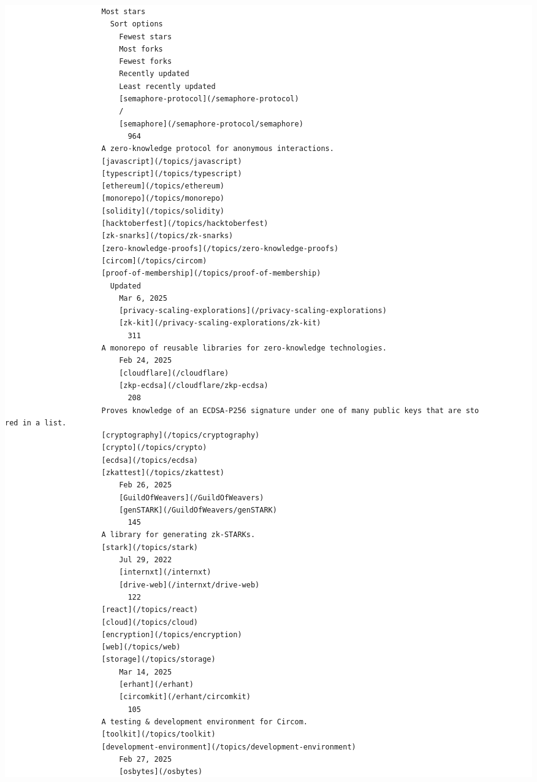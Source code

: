 ```
                      Most stars
                        Sort options
                          Fewest stars
                          Most forks
                          Fewest forks
                          Recently updated
                          Least recently updated
                          [semaphore-protocol](/semaphore-protocol)
                          /
                          [semaphore](/semaphore-protocol/semaphore)
                            964
                      A zero-knowledge protocol for anonymous interactions.
                      [javascript](/topics/javascript)
                      [typescript](/topics/typescript)
                      [ethereum](/topics/ethereum)
                      [monorepo](/topics/monorepo)
                      [solidity](/topics/solidity)
                      [hacktoberfest](/topics/hacktoberfest)
                      [zk-snarks](/topics/zk-snarks)
                      [zero-knowledge-proofs](/topics/zero-knowledge-proofs)
                      [circom](/topics/circom)
                      [proof-of-membership](/topics/proof-of-membership)
                        Updated
                          Mar 6, 2025
                          [privacy-scaling-explorations](/privacy-scaling-explorations)
                          [zk-kit](/privacy-scaling-explorations/zk-kit)
                            311
                      A monorepo of reusable libraries for zero-knowledge technologies.
                          Feb 24, 2025
                          [cloudflare](/cloudflare)
                          [zkp-ecdsa](/cloudflare/zkp-ecdsa)
                            208
                      Proves knowledge of an ECDSA-P256 signature under one of many public keys that are sto
red in a list.
                      [cryptography](/topics/cryptography)
                      [crypto](/topics/crypto)
                      [ecdsa](/topics/ecdsa)
                      [zkattest](/topics/zkattest)
                          Feb 26, 2025
                          [GuildOfWeavers](/GuildOfWeavers)
                          [genSTARK](/GuildOfWeavers/genSTARK)
                            145
                      A library for generating zk-STARKs.
                      [stark](/topics/stark)
                          Jul 29, 2022
                          [internxt](/internxt)
                          [drive-web](/internxt/drive-web)
                            122
                      [react](/topics/react)
                      [cloud](/topics/cloud)
                      [encryption](/topics/encryption)
                      [web](/topics/web)
                      [storage](/topics/storage)
                          Mar 14, 2025
                          [erhant](/erhant)
                          [circomkit](/erhant/circomkit)
                            105
                      A testing & development environment for Circom.
                      [toolkit](/topics/toolkit)
                      [development-environment](/topics/development-environment)
                          Feb 27, 2025
                          [osbytes](/osbytes)
```